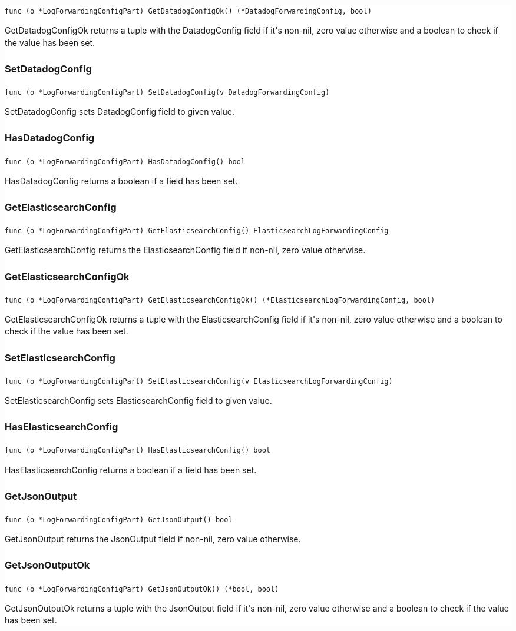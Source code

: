 `func (o *LogForwardingConfigPart) GetDatadogConfigOk() (*DatadogForwardingConfig, bool)`

GetDatadogConfigOk returns a tuple with the DatadogConfig field if it's non-nil, zero value otherwise
and a boolean to check if the value has been set.

### SetDatadogConfig

`func (o *LogForwardingConfigPart) SetDatadogConfig(v DatadogForwardingConfig)`

SetDatadogConfig sets DatadogConfig field to given value.

### HasDatadogConfig

`func (o *LogForwardingConfigPart) HasDatadogConfig() bool`

HasDatadogConfig returns a boolean if a field has been set.

### GetElasticsearchConfig

`func (o *LogForwardingConfigPart) GetElasticsearchConfig() ElasticsearchLogForwardingConfig`

GetElasticsearchConfig returns the ElasticsearchConfig field if non-nil, zero value otherwise.

### GetElasticsearchConfigOk

`func (o *LogForwardingConfigPart) GetElasticsearchConfigOk() (*ElasticsearchLogForwardingConfig, bool)`

GetElasticsearchConfigOk returns a tuple with the ElasticsearchConfig field if it's non-nil, zero value otherwise
and a boolean to check if the value has been set.

### SetElasticsearchConfig

`func (o *LogForwardingConfigPart) SetElasticsearchConfig(v ElasticsearchLogForwardingConfig)`

SetElasticsearchConfig sets ElasticsearchConfig field to given value.

### HasElasticsearchConfig

`func (o *LogForwardingConfigPart) HasElasticsearchConfig() bool`

HasElasticsearchConfig returns a boolean if a field has been set.

### GetJsonOutput

`func (o *LogForwardingConfigPart) GetJsonOutput() bool`

GetJsonOutput returns the JsonOutput field if non-nil, zero value otherwise.

### GetJsonOutputOk

`func (o *LogForwardingConfigPart) GetJsonOutputOk() (*bool, bool)`

GetJsonOutputOk returns a tuple with the JsonOutput field if it's non-nil, zero value otherwise
and a boolean to check if the value has been set.

